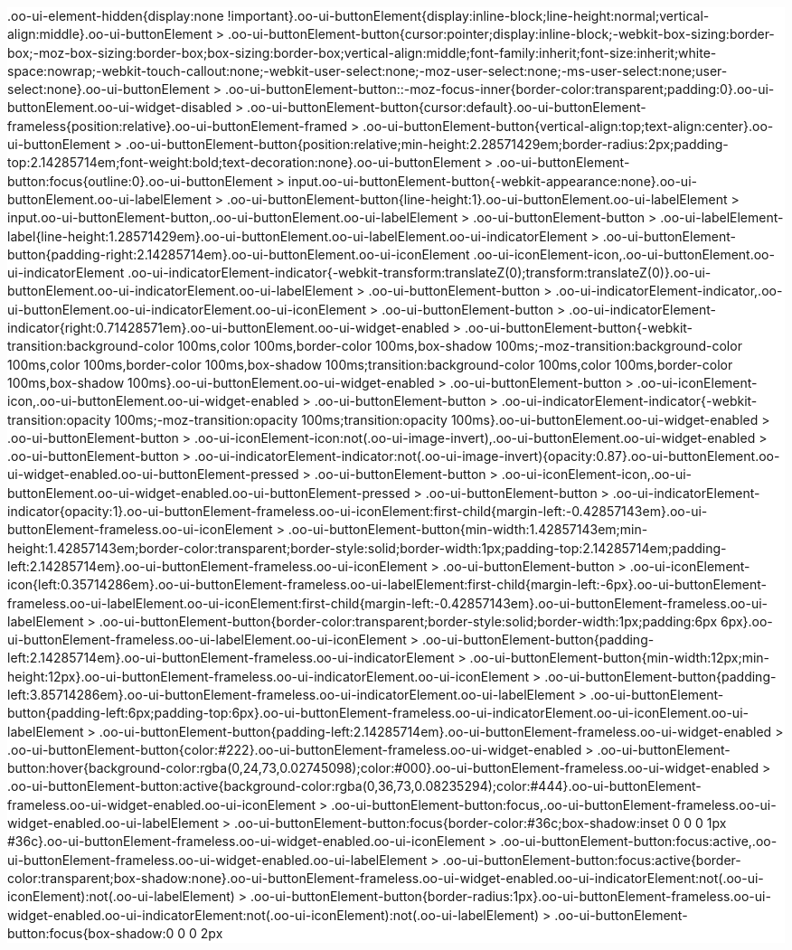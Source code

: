 .oo-ui-element-hidden{display:none !important}.oo-ui-buttonElement{display:inline-block;line-height:normal;vertical-align:middle}.oo-ui-buttonElement > .oo-ui-buttonElement-button{cursor:pointer;display:inline-block;-webkit-box-sizing:border-box;-moz-box-sizing:border-box;box-sizing:border-box;vertical-align:middle;font-family:inherit;font-size:inherit;white-space:nowrap;-webkit-touch-callout:none;-webkit-user-select:none;-moz-user-select:none;-ms-user-select:none;user-select:none}.oo-ui-buttonElement > .oo-ui-buttonElement-button::-moz-focus-inner{border-color:transparent;padding:0}.oo-ui-buttonElement.oo-ui-widget-disabled > .oo-ui-buttonElement-button{cursor:default}.oo-ui-buttonElement-frameless{position:relative}.oo-ui-buttonElement-framed > .oo-ui-buttonElement-button{vertical-align:top;text-align:center}.oo-ui-buttonElement > .oo-ui-buttonElement-button{position:relative;min-height:2.28571429em;border-radius:2px;padding-top:2.14285714em;font-weight:bold;text-decoration:none}.oo-ui-buttonElement > .oo-ui-buttonElement-button:focus{outline:0}.oo-ui-buttonElement > input.oo-ui-buttonElement-button{-webkit-appearance:none}.oo-ui-buttonElement.oo-ui-labelElement > .oo-ui-buttonElement-button{line-height:1}.oo-ui-buttonElement.oo-ui-labelElement > input.oo-ui-buttonElement-button,.oo-ui-buttonElement.oo-ui-labelElement > .oo-ui-buttonElement-button > .oo-ui-labelElement-label{line-height:1.28571429em}.oo-ui-buttonElement.oo-ui-labelElement.oo-ui-indicatorElement > .oo-ui-buttonElement-button{padding-right:2.14285714em}.oo-ui-buttonElement.oo-ui-iconElement .oo-ui-iconElement-icon,.oo-ui-buttonElement.oo-ui-indicatorElement .oo-ui-indicatorElement-indicator{-webkit-transform:translateZ(0);transform:translateZ(0)}.oo-ui-buttonElement.oo-ui-indicatorElement.oo-ui-labelElement > .oo-ui-buttonElement-button > .oo-ui-indicatorElement-indicator,.oo-ui-buttonElement.oo-ui-indicatorElement.oo-ui-iconElement > .oo-ui-buttonElement-button > .oo-ui-indicatorElement-indicator{right:0.71428571em}.oo-ui-buttonElement.oo-ui-widget-enabled > .oo-ui-buttonElement-button{-webkit-transition:background-color 100ms,color 100ms,border-color 100ms,box-shadow 100ms;-moz-transition:background-color 100ms,color 100ms,border-color 100ms,box-shadow 100ms;transition:background-color 100ms,color 100ms,border-color 100ms,box-shadow 100ms}.oo-ui-buttonElement.oo-ui-widget-enabled > .oo-ui-buttonElement-button > .oo-ui-iconElement-icon,.oo-ui-buttonElement.oo-ui-widget-enabled > .oo-ui-buttonElement-button > .oo-ui-indicatorElement-indicator{-webkit-transition:opacity 100ms;-moz-transition:opacity 100ms;transition:opacity 100ms}.oo-ui-buttonElement.oo-ui-widget-enabled > .oo-ui-buttonElement-button > .oo-ui-iconElement-icon:not(.oo-ui-image-invert),.oo-ui-buttonElement.oo-ui-widget-enabled > .oo-ui-buttonElement-button > .oo-ui-indicatorElement-indicator:not(.oo-ui-image-invert){opacity:0.87}.oo-ui-buttonElement.oo-ui-widget-enabled.oo-ui-buttonElement-pressed > .oo-ui-buttonElement-button > .oo-ui-iconElement-icon,.oo-ui-buttonElement.oo-ui-widget-enabled.oo-ui-buttonElement-pressed > .oo-ui-buttonElement-button > .oo-ui-indicatorElement-indicator{opacity:1}.oo-ui-buttonElement-frameless.oo-ui-iconElement:first-child{margin-left:-0.42857143em}.oo-ui-buttonElement-frameless.oo-ui-iconElement > .oo-ui-buttonElement-button{min-width:1.42857143em;min-height:1.42857143em;border-color:transparent;border-style:solid;border-width:1px;padding-top:2.14285714em;padding-left:2.14285714em}.oo-ui-buttonElement-frameless.oo-ui-iconElement > .oo-ui-buttonElement-button > .oo-ui-iconElement-icon{left:0.35714286em}.oo-ui-buttonElement-frameless.oo-ui-labelElement:first-child{margin-left:-6px}.oo-ui-buttonElement-frameless.oo-ui-labelElement.oo-ui-iconElement:first-child{margin-left:-0.42857143em}.oo-ui-buttonElement-frameless.oo-ui-labelElement > .oo-ui-buttonElement-button{border-color:transparent;border-style:solid;border-width:1px;padding:6px 6px}.oo-ui-buttonElement-frameless.oo-ui-labelElement.oo-ui-iconElement > .oo-ui-buttonElement-button{padding-left:2.14285714em}.oo-ui-buttonElement-frameless.oo-ui-indicatorElement > .oo-ui-buttonElement-button{min-width:12px;min-height:12px}.oo-ui-buttonElement-frameless.oo-ui-indicatorElement.oo-ui-iconElement > .oo-ui-buttonElement-button{padding-left:3.85714286em}.oo-ui-buttonElement-frameless.oo-ui-indicatorElement.oo-ui-labelElement > .oo-ui-buttonElement-button{padding-left:6px;padding-top:6px}.oo-ui-buttonElement-frameless.oo-ui-indicatorElement.oo-ui-iconElement.oo-ui-labelElement > .oo-ui-buttonElement-button{padding-left:2.14285714em}.oo-ui-buttonElement-frameless.oo-ui-widget-enabled > .oo-ui-buttonElement-button{color:#222}.oo-ui-buttonElement-frameless.oo-ui-widget-enabled > .oo-ui-buttonElement-button:hover{background-color:rgba(0,24,73,0.02745098);color:#000}.oo-ui-buttonElement-frameless.oo-ui-widget-enabled > .oo-ui-buttonElement-button:active{background-color:rgba(0,36,73,0.08235294);color:#444}.oo-ui-buttonElement-frameless.oo-ui-widget-enabled.oo-ui-iconElement > .oo-ui-buttonElement-button:focus,.oo-ui-buttonElement-frameless.oo-ui-widget-enabled.oo-ui-labelElement > .oo-ui-buttonElement-button:focus{border-color:#36c;box-shadow:inset 0 0 0 1px #36c}.oo-ui-buttonElement-frameless.oo-ui-widget-enabled.oo-ui-iconElement > .oo-ui-buttonElement-button:focus:active,.oo-ui-buttonElement-frameless.oo-ui-widget-enabled.oo-ui-labelElement > .oo-ui-buttonElement-button:focus:active{border-color:transparent;box-shadow:none}.oo-ui-buttonElement-frameless.oo-ui-widget-enabled.oo-ui-indicatorElement:not(.oo-ui-iconElement):not(.oo-ui-labelElement) > .oo-ui-buttonElement-button{border-radius:1px}.oo-ui-buttonElement-frameless.oo-ui-widget-enabled.oo-ui-indicatorElement:not(.oo-ui-iconElement):not(.oo-ui-labelElement) > .oo-ui-buttonElement-button:focus{box-shadow:0 0 0 2px